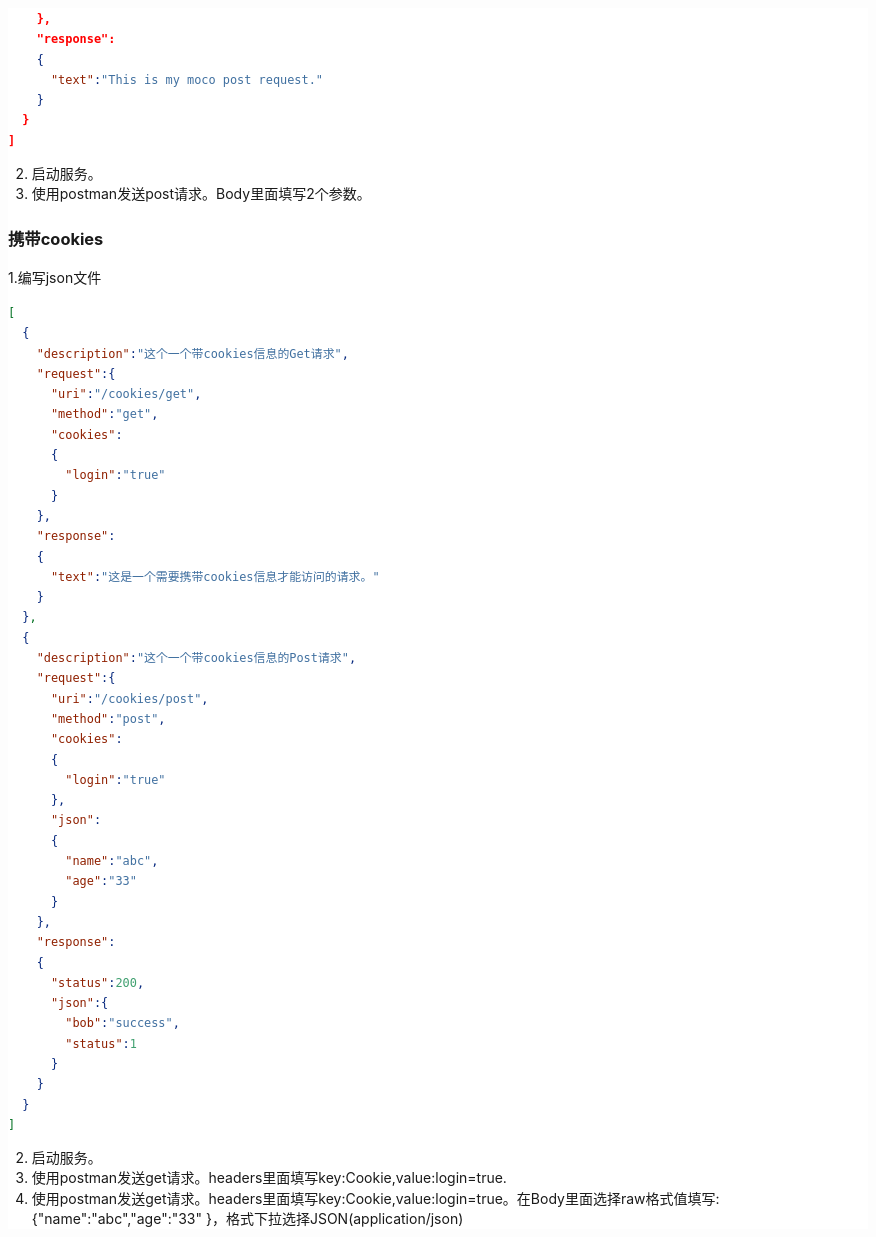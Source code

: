 ```json
    },
    "response":
    {
      "text":"This is my moco post request."
    }
  }
]
```
2. 启动服务。
3. 使用postman发送post请求。Body里面填写2个参数。

### 携带cookies
1.编写json文件
```json
[
  {
    "description":"这个一个带cookies信息的Get请求",
    "request":{
      "uri":"/cookies/get",
      "method":"get",
      "cookies":
      {
        "login":"true"
      }
    },
    "response":
    {
      "text":"这是一个需要携带cookies信息才能访问的请求。"
    }
  },
  {
    "description":"这个一个带cookies信息的Post请求",
    "request":{
      "uri":"/cookies/post",
      "method":"post",
      "cookies":
      {
        "login":"true"
      },
      "json":
      {
        "name":"abc",
        "age":"33"
      }
    },
    "response":
    {
      "status":200,
      "json":{
        "bob":"success",
        "status":1
      }
    }
  }
]
```
2. 启动服务。
3. 使用postman发送get请求。headers里面填写key:Cookie,value:login=true.
4. 使用postman发送get请求。headers里面填写key:Cookie,value:login=true。在Body里面选择raw格式值填写:{"name":"abc","age":"33" }，格式下拉选择JSON(application/json)
